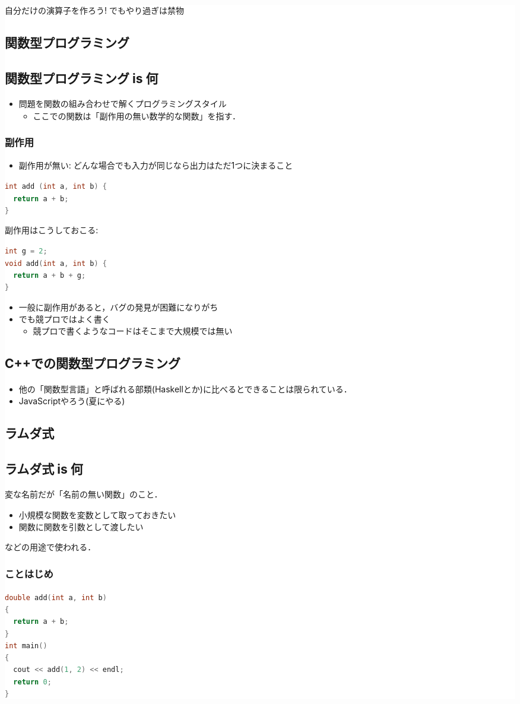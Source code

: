 
自分だけの演算子を作ろう!
でもやり過ぎは禁物

## 関数型プログラミング

## 関数型プログラミング is 何

- 問題を関数の組み合わせで解くプログラミングスタイル
  - ここでの関数は「副作用の無い数学的な関数」を指す．

### 副作用

- 副作用が無い: どんな場合でも入力が同じなら出力はただ1つに決まること

```cpp
int add (int a, int b) {
  return a + b;
}
```

副作用はこうしておこる:
```cpp
int g = 2;
void add(int a, int b) {
  return a + b + g;
}
```
- 一般に副作用があると，バグの発見が困難になりがち
- でも競プロではよく書く
  - 競プロで書くようなコードはそこまで大規模では無い

## C++での関数型プログラミング

- 他の「関数型言語」と呼ばれる部類(Haskellとか)に比べるとできることは限られている．
- JavaScriptやろう(夏にやる)

## ラムダ式

## ラムダ式 is 何

変な名前だが「名前の無い関数」のこと．

- 小規模な関数を変数として取っておきたい
- 関数に関数を引数として渡したい

などの用途で使われる．

### ことはじめ

```cpp
double add(int a, int b)
{
  return a + b;
}
int main()
{
  cout << add(1, 2) << endl;
  return 0;
}
```
